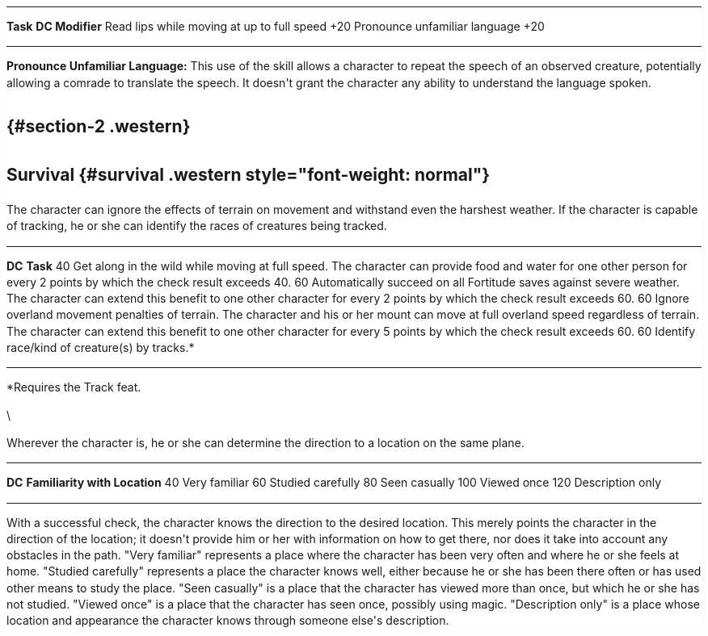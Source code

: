   -------------------------------------------- -----------------
  **Task**                                     **DC Modifier**
  Read lips while moving at up to full speed   +20
  Pronounce unfamiliar language                +20
  -------------------------------------------- -----------------

**Pronounce Unfamiliar Language:** This use of the skill allows a
character to repeat the speech of an observed creature, potentially
allowing a comrade to translate the speech. It doesn't grant the
character any ability to understand the language spoken.

  {#section-2 .western}
-

Survival {#survival .western style="font-weight: normal"}
--------

The character can ignore the effects of terrain on movement and
withstand even the harshest weather. If the character is capable of
tracking, he or she can identify the races of creatures being tracked.

  -------- ----------------------------------------------------------------------------------------------------------------------------------------------------------------------------------------------------------------------------------------------------------------
  **DC**   **Task**
  40       Get along in the wild while moving at full speed. The character can provide food and water for one other person for every 2 points by which the check result exceeds 40.
  60       Automatically succeed on all Fortitude saves against severe weather. The character can extend this benefit to one other character for every 2 points by which the check result exceeds 60.
  60       Ignore overland movement penalties of terrain. The character and his or her mount can move at full overland speed regardless of terrain. The character can extend this benefit to one other character for every 5 points by which the check result exceeds 60.
  60       Identify race/kind of creature(s) by tracks.\*
  -------- ----------------------------------------------------------------------------------------------------------------------------------------------------------------------------------------------------------------------------------------------------------------

\*Requires the Track feat.

\

Wherever the character is, he or she can determine the direction to a
location on the same plane.

  -------- -------------------------------
  **DC**   **Familiarity with Location**
  40       Very familiar
  60       Studied carefully
  80       Seen casually
  100      Viewed once
  120      Description only
  -------- -------------------------------

With a successful check, the character knows the direction to the
desired location. This merely points the character in the direction of
the location; it doesn't provide him or her with information on how to
get there, nor does it take into account any obstacles in the path.
"Very familiar" represents a place where the character has been very
often and where he or she feels at home. "Studied carefully" represents
a place the character knows well, either because he or she has been
there often or has used other means to study the place. "Seen casually"
is a place that the character has viewed more than once, but which he or
she has not studied. "Viewed once" is a place that the character has
seen once, possibly using magic. "Description only" is a place whose
location and appearance the character knows through someone else's
description.
